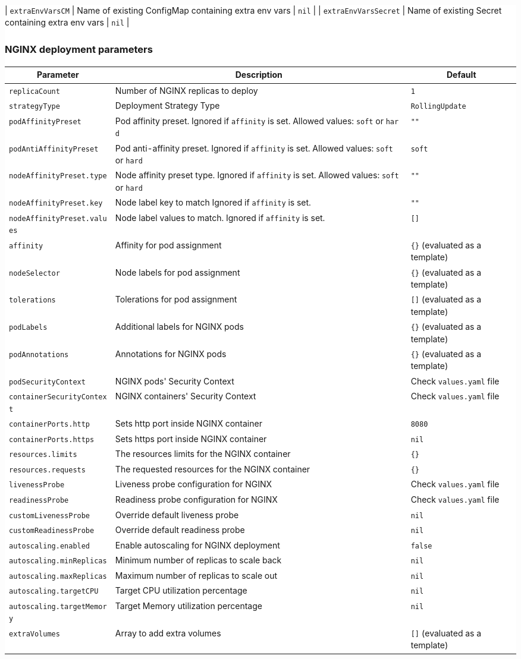 | `extraEnvVarsCM`     | Name of existing ConfigMap containing extra env vars                 | `nil`                                                   |
| `extraEnvVarsSecret` | Name of existing Secret containing extra env vars                    | `nil`                                                   |

### NGINX deployment parameters

| Parameter                    | Description                                                                                    | Default                                              |
|------------------------------|------------------------------------------------------------------------------------------------|------------------------------------------------------|
| `replicaCount`               | Number of NGINX replicas to deploy                                                             | `1`                                                  |
| `strategyType`               | Deployment Strategy Type                                                                       | `RollingUpdate`                                      |
| `podAffinityPreset`          | Pod affinity preset. Ignored if `affinity` is set. Allowed values: `soft` or `hard`            | `""`                                                 |
| `podAntiAffinityPreset`      | Pod anti-affinity preset. Ignored if `affinity` is set. Allowed values: `soft` or `hard`       | `soft`                                               |
| `nodeAffinityPreset.type`    | Node affinity preset type. Ignored if `affinity` is set. Allowed values: `soft` or `hard`      | `""`                                                 |
| `nodeAffinityPreset.key`     | Node label key to match Ignored if `affinity` is set.                                          | `""`                                                 |
| `nodeAffinityPreset.values`  | Node label values to match. Ignored if `affinity` is set.                                      | `[]`                                                 |
| `affinity`                   | Affinity for pod assignment                                                                    | `{}` (evaluated as a template)                       |
| `nodeSelector`               | Node labels for pod assignment                                                                 | `{}` (evaluated as a template)                       |
| `tolerations`                | Tolerations for pod assignment                                                                 | `[]` (evaluated as a template)                       |
| `podLabels`                  | Additional labels for NGINX pods                                                               | `{}` (evaluated as a template)                       |
| `podAnnotations`             | Annotations for NGINX pods                                                                     | `{}` (evaluated as a template)                       |
| `podSecurityContext`         | NGINX pods' Security Context                                                                   | Check `values.yaml` file                             |
| `containerSecurityContext`   | NGINX containers' Security Context                                                             | Check `values.yaml` file                             |
| `containerPorts.http`        | Sets http port inside NGINX container                                                          | `8080`                                               |
| `containerPorts.https`       | Sets https port inside NGINX container                                                         | `nil`                                                |
| `resources.limits`           | The resources limits for the NGINX container                                                   | `{}`                                                 |
| `resources.requests`         | The requested resources for the NGINX container                                                | `{}`                                                 |
| `livenessProbe`              | Liveness probe configuration for NGINX                                                         | Check `values.yaml` file                             |
| `readinessProbe`             | Readiness probe configuration for NGINX                                                        | Check `values.yaml` file                             |
| `customLivenessProbe`        | Override default liveness probe                                                                | `nil`                                                |
| `customReadinessProbe`       | Override default readiness probe                                                               | `nil`                                                |
| `autoscaling.enabled`        | Enable autoscaling for NGINX deployment                                                        | `false`                                              |
| `autoscaling.minReplicas`    | Minimum number of replicas to scale back                                                       | `nil`                                                |
| `autoscaling.maxReplicas`    | Maximum number of replicas to scale out                                                        | `nil`                                                |
| `autoscaling.targetCPU`      | Target CPU utilization percentage                                                              | `nil`                                                |
| `autoscaling.targetMemory`   | Target Memory utilization percentage                                                           | `nil`                                                |
| `extraVolumes`               | Array to add extra volumes                                                                     | `[]` (evaluated as a template)                       |